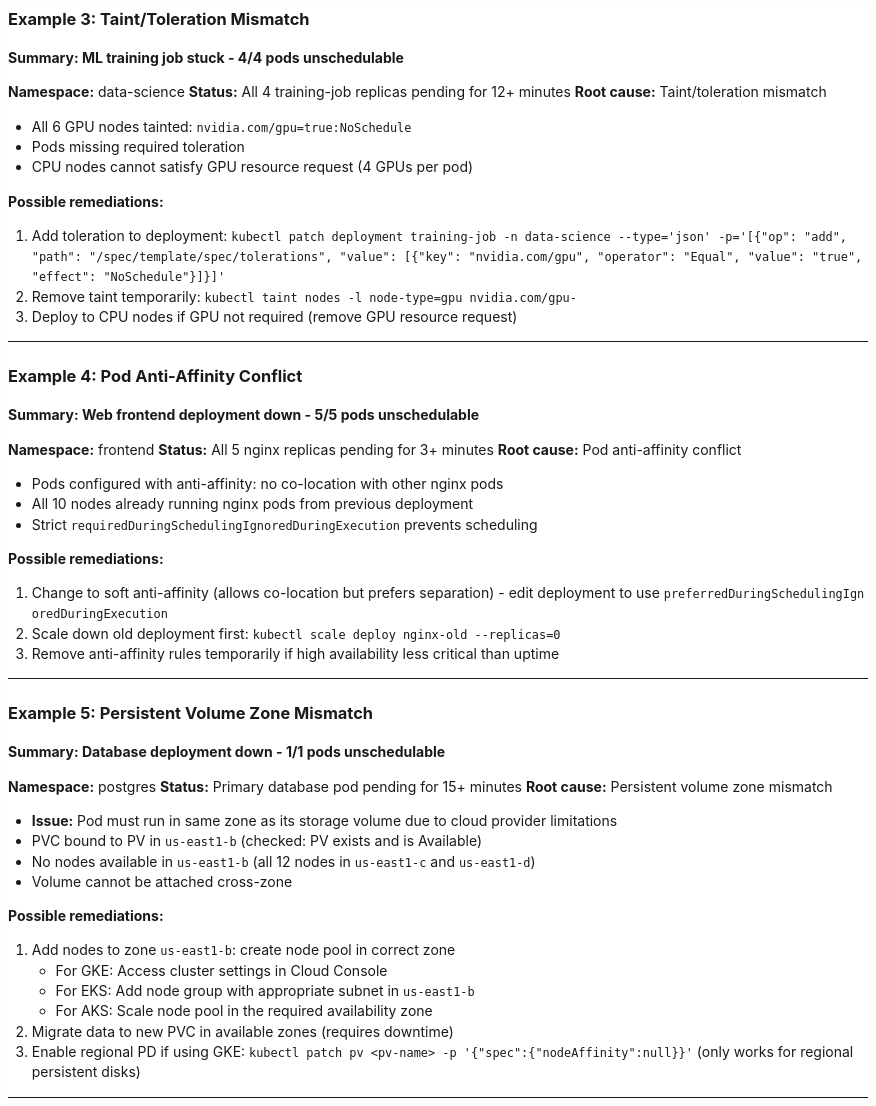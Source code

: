 
### Example 3: Taint/Toleration Mismatch

**Summary: ML training job stuck - 4/4 pods unschedulable**

**Namespace:** data-science
**Status:** All 4 training-job replicas pending for 12+ minutes
**Root cause:** Taint/toleration mismatch
- All 6 GPU nodes tainted: `nvidia.com/gpu=true:NoSchedule`
- Pods missing required toleration
- CPU nodes cannot satisfy GPU resource request (4 GPUs per pod)

**Possible remediations:**
1. Add toleration to deployment: `kubectl patch deployment training-job -n data-science --type='json' -p='[{"op": "add", "path": "/spec/template/spec/tolerations", "value": [{"key": "nvidia.com/gpu", "operator": "Equal", "value": "true", "effect": "NoSchedule"}]}]'`
2. Remove taint temporarily: `kubectl taint nodes -l node-type=gpu nvidia.com/gpu-`
3. Deploy to CPU nodes if GPU not required (remove GPU resource request)

---

### Example 4: Pod Anti-Affinity Conflict

**Summary: Web frontend deployment down - 5/5 pods unschedulable**

**Namespace:** frontend
**Status:** All 5 nginx replicas pending for 3+ minutes
**Root cause:** Pod anti-affinity conflict
- Pods configured with anti-affinity: no co-location with other nginx pods
- All 10 nodes already running nginx pods from previous deployment
- Strict `requiredDuringSchedulingIgnoredDuringExecution` prevents scheduling

**Possible remediations:**
1. Change to soft anti-affinity (allows co-location but prefers separation) - edit deployment to use `preferredDuringSchedulingIgnoredDuringExecution`
2. Scale down old deployment first: `kubectl scale deploy nginx-old --replicas=0`
3. Remove anti-affinity rules temporarily if high availability less critical than uptime

---

### Example 5: Persistent Volume Zone Mismatch

**Summary: Database deployment down - 1/1 pods unschedulable**

**Namespace:** postgres
**Status:** Primary database pod pending for 15+ minutes
**Root cause:** Persistent volume zone mismatch
- **Issue:** Pod must run in same zone as its storage volume due to cloud provider limitations
- PVC bound to PV in `us-east1-b` (checked: PV exists and is Available)
- No nodes available in `us-east1-b` (all 12 nodes in `us-east1-c` and `us-east1-d`)
- Volume cannot be attached cross-zone

**Possible remediations:**
1. Add nodes to zone `us-east1-b`: create node pool in correct zone
   - For GKE: Access cluster settings in Cloud Console
   - For EKS: Add node group with appropriate subnet in `us-east1-b`
   - For AKS: Scale node pool in the required availability zone
2. Migrate data to new PVC in available zones (requires downtime)
3. Enable regional PD if using GKE: `kubectl patch pv <pv-name> -p '{"spec":{"nodeAffinity":null}}'` (only works for regional persistent disks)

---